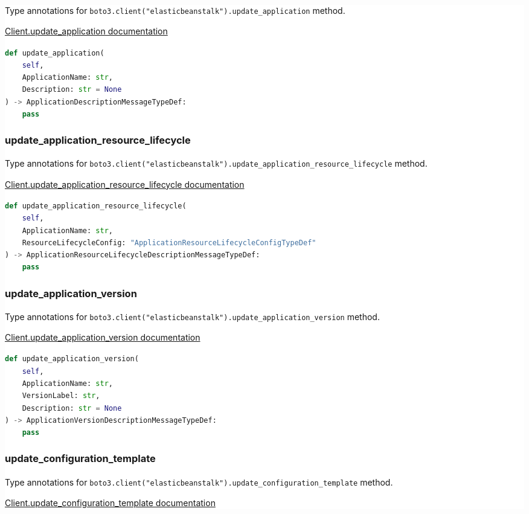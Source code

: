 Type annotations for `boto3.client("elasticbeanstalk").update_application` method.

[Client.update_application documentation](https://boto3.amazonaws.com/v1/documentation/api/latest/reference/services/elasticbeanstalk.html#ElasticBeanstalk.Client.update_application)

```python
def update_application(
    self,
    ApplicationName: str,
    Description: str = None
) -> ApplicationDescriptionMessageTypeDef:
    pass
```

### update_application_resource_lifecycle

Type annotations for `boto3.client("elasticbeanstalk").update_application_resource_lifecycle` method.

[Client.update_application_resource_lifecycle documentation](https://boto3.amazonaws.com/v1/documentation/api/latest/reference/services/elasticbeanstalk.html#ElasticBeanstalk.Client.update_application_resource_lifecycle)

```python
def update_application_resource_lifecycle(
    self,
    ApplicationName: str,
    ResourceLifecycleConfig: "ApplicationResourceLifecycleConfigTypeDef"
) -> ApplicationResourceLifecycleDescriptionMessageTypeDef:
    pass
```

### update_application_version

Type annotations for `boto3.client("elasticbeanstalk").update_application_version` method.

[Client.update_application_version documentation](https://boto3.amazonaws.com/v1/documentation/api/latest/reference/services/elasticbeanstalk.html#ElasticBeanstalk.Client.update_application_version)

```python
def update_application_version(
    self,
    ApplicationName: str,
    VersionLabel: str,
    Description: str = None
) -> ApplicationVersionDescriptionMessageTypeDef:
    pass
```

### update_configuration_template

Type annotations for `boto3.client("elasticbeanstalk").update_configuration_template` method.

[Client.update_configuration_template documentation](https://boto3.amazonaws.com/v1/documentation/api/latest/reference/services/elasticbeanstalk.html#ElasticBeanstalk.Client.update_configuration_template)
